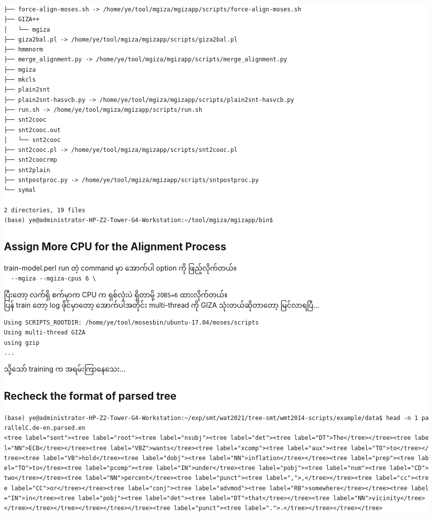 ```console
├── force-align-moses.sh -> /home/ye/tool/mgiza/mgizapp/scripts/force-align-moses.sh
├── GIZA++
│   └── mgiza
├── giza2bal.pl -> /home/ye/tool/mgiza/mgizapp/scripts/giza2bal.pl
├── hmmnorm
├── merge_alignment.py -> /home/ye/tool/mgiza/mgizapp/scripts/merge_alignment.py
├── mgiza
├── mkcls
├── plain2snt
├── plain2snt-hasvcb.py -> /home/ye/tool/mgiza/mgizapp/scripts/plain2snt-hasvcb.py
├── run.sh -> /home/ye/tool/mgiza/mgizapp/scripts/run.sh
├── snt2cooc
├── snt2cooc.out
│   └── snt2cooc
├── snt2cooc.pl -> /home/ye/tool/mgiza/mgizapp/scripts/snt2cooc.pl
├── snt2coocrmp
├── snt2plain
├── sntpostproc.py -> /home/ye/tool/mgiza/mgizapp/scripts/sntpostproc.py
└── symal

2 directories, 19 files
(base) ye@administrator-HP-Z2-Tower-G4-Workstation:~/tool/mgiza/mgizapp/bin$
```

## Assign More CPU for the Alignment Process

train-model.perl  run တဲ့ command မှာ အောက်ပါ option ကို ဖြည့်လိုက်တယ်။  
```  --mgiza --mgiza-cpus 6 \```

ပြီးတော့ လက်ရှိ စက်မှာက CPU က ရှစ်လုံးပဲ ရှိတာမို့ ```JOBS=6``` ထားလိုက်တယ်။  
ပြန် train တော့ log ဖိုင်မှာတော့ အောက်ပါအတိုင်း multi-thread ကို GIZA သုံးတယ်ဆိုတာတော့ မြင်လာရပြီ...   

```
Using SCRIPTS_ROOTDIR: /home/ye/tool/mosesbin/ubuntu-17.04/moses/scripts
Using multi-thread GIZA
using gzip 
...
```

သို့သော် training က အရမ်းကြာနေသေး...  

## Recheck the format of parsed tree

```console
(base) ye@administrator-HP-Z2-Tower-G4-Workstation:~/exp/smt/wat2021/tree-smt/wmt2014-scripts/example/data$ head -n 1 parallelC.de-en.parsed.en 
<tree label="sent"><tree label="root"><tree label="nsubj"><tree label="det"><tree label="DT">The</tree></tree><tree label="NN">ECB</tree></tree><tree label="VBZ">wants</tree><tree label="xcomp"><tree label="aux"><tree label="TO">to</tree></tree><tree label="VB">hold</tree><tree label="dobj"><tree label="NN">inflation</tree></tree><tree label="prep"><tree label="TO">to</tree><tree label="pcomp"><tree label="IN">under</tree><tree label="pobj"><tree label="num"><tree label="CD">two</tree></tree><tree label="NN">percent</tree><tree label="punct"><tree label=",">,</tree></tree><tree label="cc"><tree label="CC">or</tree></tree><tree label="conj"><tree label="advmod"><tree label="RB">somewhere</tree></tree><tree label="IN">in</tree><tree label="pobj"><tree label="det"><tree label="DT">that</tree></tree><tree label="NN">vicinity</tree></tree></tree></tree></tree></tree></tree><tree label="punct"><tree label=".">.</tree></tree></tree></tree>
```
